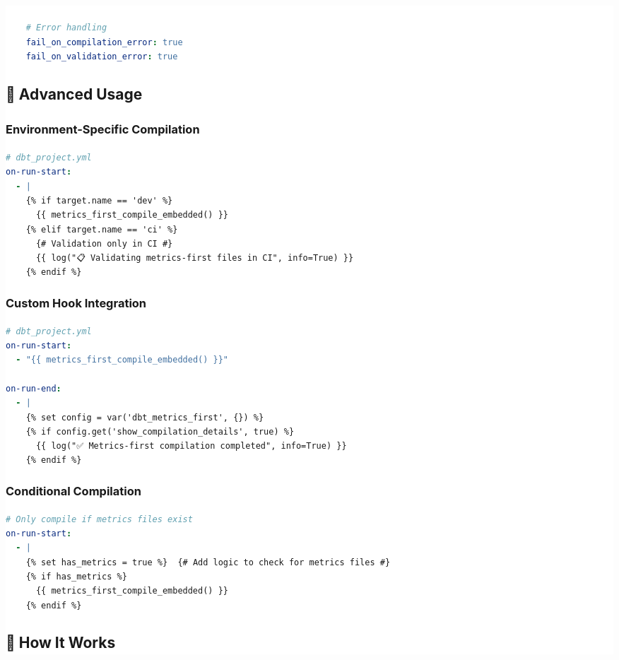```yaml
    
    # Error handling
    fail_on_compilation_error: true
    fail_on_validation_error: true
```

## 🎯 Advanced Usage

### Environment-Specific Compilation

```yaml
# dbt_project.yml
on-run-start:
  - |
    {% if target.name == 'dev' %}
      {{ metrics_first_compile_embedded() }}
    {% elif target.name == 'ci' %}
      {# Validation only in CI #}
      {{ log("📋 Validating metrics-first files in CI", info=True) }}
    {% endif %}
```

### Custom Hook Integration

```yaml
# dbt_project.yml
on-run-start:
  - "{{ metrics_first_compile_embedded() }}"

on-run-end:
  - |
    {% set config = var('dbt_metrics_first', {}) %}
    {% if config.get('show_compilation_details', true) %}
      {{ log("✅ Metrics-first compilation completed", info=True) }}
    {% endif %}
```

### Conditional Compilation

```yaml
# Only compile if metrics files exist
on-run-start:
  - |
    {% set has_metrics = true %}  {# Add logic to check for metrics files #}
    {% if has_metrics %}
      {{ metrics_first_compile_embedded() }}
    {% endif %}
```

## 🔧 How It Works
